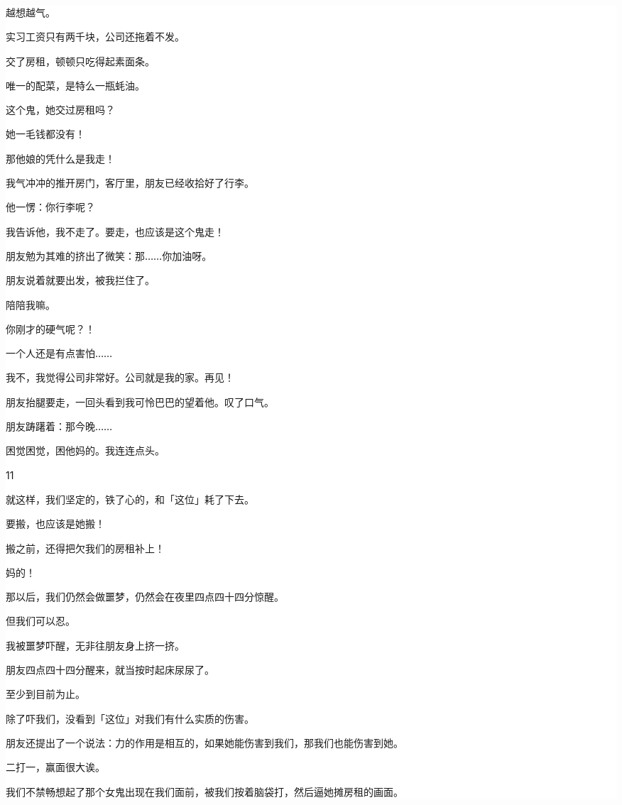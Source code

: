 越想越气。

实习工资只有两千块，公司还拖着不发。

交了房租，顿顿只吃得起素面条。

唯一的配菜，是特么一瓶蚝油。

这个鬼，她交过房租吗？

她一毛钱都没有！

那他娘的凭什么是我走！

我气冲冲的推开房门，客厅里，朋友已经收拾好了行李。

他一愣：你行李呢？

我告诉他，我不走了。要走，也应该是这个鬼走！

朋友勉为其难的挤出了微笑：那……你加油呀。

朋友说着就要出发，被我拦住了。

陪陪我嘛。

你刚才的硬气呢？！

一个人还是有点害怕……

我不，我觉得公司非常好。公司就是我的家。再见！

朋友抬腿要走，一回头看到我可怜巴巴的望着他。叹了口气。

朋友踌躇着：那今晚……

困觉困觉，困他妈的。我连连点头。

11

就这样，我们坚定的，铁了心的，和「这位」耗了下去。

要搬，也应该是她搬！

搬之前，还得把欠我们的房租补上！

妈的！

那以后，我们仍然会做噩梦，仍然会在夜里四点四十四分惊醒。

但我们可以忍。

我被噩梦吓醒，无非往朋友身上挤一挤。

朋友四点四十四分醒来，就当按时起床尿尿了。

至少到目前为止。

除了吓我们，没看到「这位」对我们有什么实质的伤害。

朋友还提出了一个说法：力的作用是相互的，如果她能伤害到我们，那我们也能伤害到她。

二打一，赢面很大诶。

我们不禁畅想起了那个女鬼出现在我们面前，被我们按着脑袋打，然后逼她摊房租的画面。
